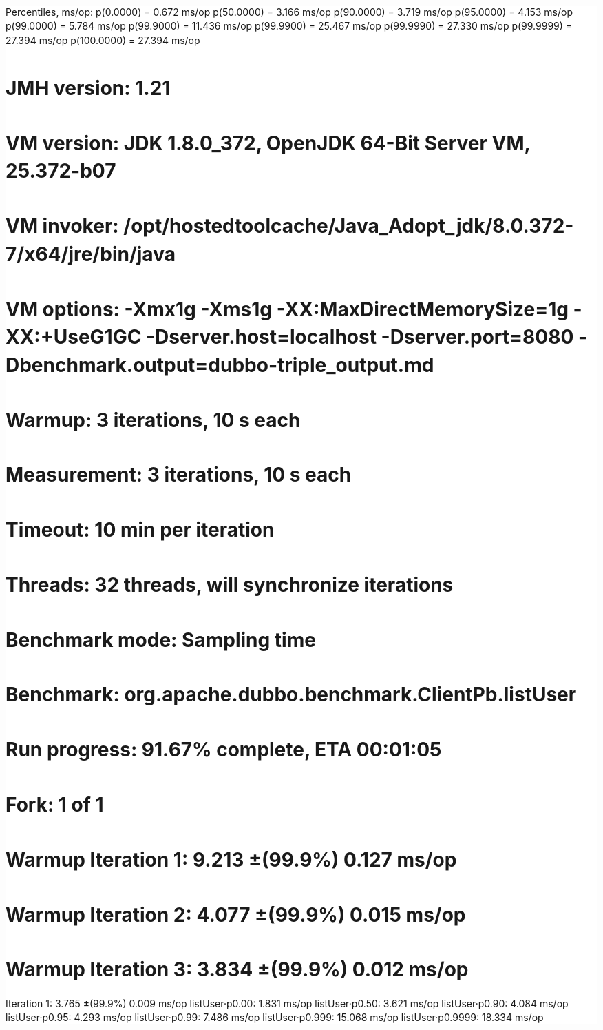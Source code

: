   Percentiles, ms/op:
      p(0.0000) =      0.672 ms/op
     p(50.0000) =      3.166 ms/op
     p(90.0000) =      3.719 ms/op
     p(95.0000) =      4.153 ms/op
     p(99.0000) =      5.784 ms/op
     p(99.9000) =     11.436 ms/op
     p(99.9900) =     25.467 ms/op
     p(99.9990) =     27.330 ms/op
     p(99.9999) =     27.394 ms/op
    p(100.0000) =     27.394 ms/op


# JMH version: 1.21
# VM version: JDK 1.8.0_372, OpenJDK 64-Bit Server VM, 25.372-b07
# VM invoker: /opt/hostedtoolcache/Java_Adopt_jdk/8.0.372-7/x64/jre/bin/java
# VM options: -Xmx1g -Xms1g -XX:MaxDirectMemorySize=1g -XX:+UseG1GC -Dserver.host=localhost -Dserver.port=8080 -Dbenchmark.output=dubbo-triple_output.md
# Warmup: 3 iterations, 10 s each
# Measurement: 3 iterations, 10 s each
# Timeout: 10 min per iteration
# Threads: 32 threads, will synchronize iterations
# Benchmark mode: Sampling time
# Benchmark: org.apache.dubbo.benchmark.ClientPb.listUser

# Run progress: 91.67% complete, ETA 00:01:05
# Fork: 1 of 1
# Warmup Iteration   1: 9.213 ±(99.9%) 0.127 ms/op
# Warmup Iteration   2: 4.077 ±(99.9%) 0.015 ms/op
# Warmup Iteration   3: 3.834 ±(99.9%) 0.012 ms/op
Iteration   1: 3.765 ±(99.9%) 0.009 ms/op
                 listUser·p0.00:   1.831 ms/op
                 listUser·p0.50:   3.621 ms/op
                 listUser·p0.90:   4.084 ms/op
                 listUser·p0.95:   4.293 ms/op
                 listUser·p0.99:   7.486 ms/op
                 listUser·p0.999:  15.068 ms/op
                 listUser·p0.9999: 18.334 ms/op